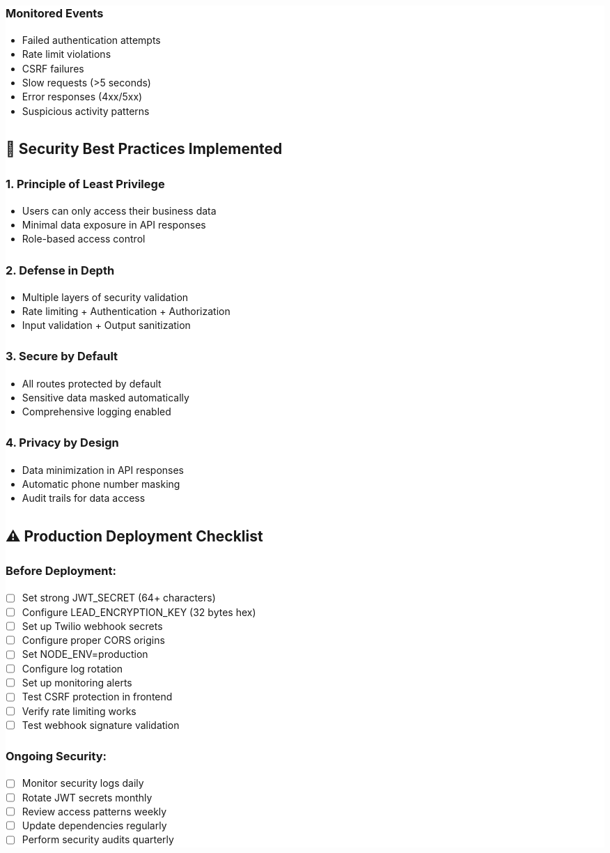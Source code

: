 ### Monitored Events
- Failed authentication attempts
- Rate limit violations
- CSRF failures
- Slow requests (>5 seconds)
- Error responses (4xx/5xx)
- Suspicious activity patterns

## 🚨 Security Best Practices Implemented

### 1. **Principle of Least Privilege**
- Users can only access their business data
- Minimal data exposure in API responses
- Role-based access control

### 2. **Defense in Depth**
- Multiple layers of security validation
- Rate limiting + Authentication + Authorization
- Input validation + Output sanitization

### 3. **Secure by Default**
- All routes protected by default
- Sensitive data masked automatically
- Comprehensive logging enabled

### 4. **Privacy by Design**
- Data minimization in API responses
- Automatic phone number masking
- Audit trails for data access

## ⚠️ Production Deployment Checklist

### Before Deployment:
- [ ] Set strong JWT_SECRET (64+ characters)
- [ ] Configure LEAD_ENCRYPTION_KEY (32 bytes hex)
- [ ] Set up Twilio webhook secrets
- [ ] Configure proper CORS origins
- [ ] Set NODE_ENV=production
- [ ] Configure log rotation
- [ ] Set up monitoring alerts
- [ ] Test CSRF protection in frontend
- [ ] Verify rate limiting works
- [ ] Test webhook signature validation

### Ongoing Security:
- [ ] Monitor security logs daily
- [ ] Rotate JWT secrets monthly
- [ ] Review access patterns weekly
- [ ] Update dependencies regularly
- [ ] Perform security audits quarterly
